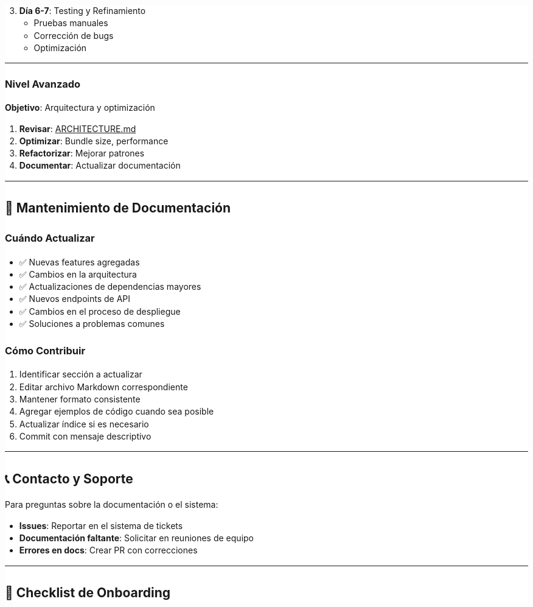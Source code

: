 3. **Día 6-7**: Testing y Refinamiento
   - Pruebas manuales
   - Corrección de bugs
   - Optimización

---

### Nivel Avanzado

**Objetivo**: Arquitectura y optimización

1. **Revisar**: [ARCHITECTURE.md](./ARCHITECTURE.md)
2. **Optimizar**: Bundle size, performance
3. **Refactorizar**: Mejorar patrones
4. **Documentar**: Actualizar documentación

---

## 🔄 Mantenimiento de Documentación

### Cuándo Actualizar

- ✅ Nuevas features agregadas
- ✅ Cambios en la arquitectura
- ✅ Actualizaciones de dependencias mayores
- ✅ Nuevos endpoints de API
- ✅ Cambios en el proceso de despliegue
- ✅ Soluciones a problemas comunes

### Cómo Contribuir

1. Identificar sección a actualizar
2. Editar archivo Markdown correspondiente
3. Mantener formato consistente
4. Agregar ejemplos de código cuando sea posible
5. Actualizar índice si es necesario
6. Commit con mensaje descriptivo

---

## 📞 Contacto y Soporte

Para preguntas sobre la documentación o el sistema:

- **Issues**: Reportar en el sistema de tickets
- **Documentación faltante**: Solicitar en reuniones de equipo
- **Errores en docs**: Crear PR con correcciones

---

## 🎯 Checklist de Onboarding
